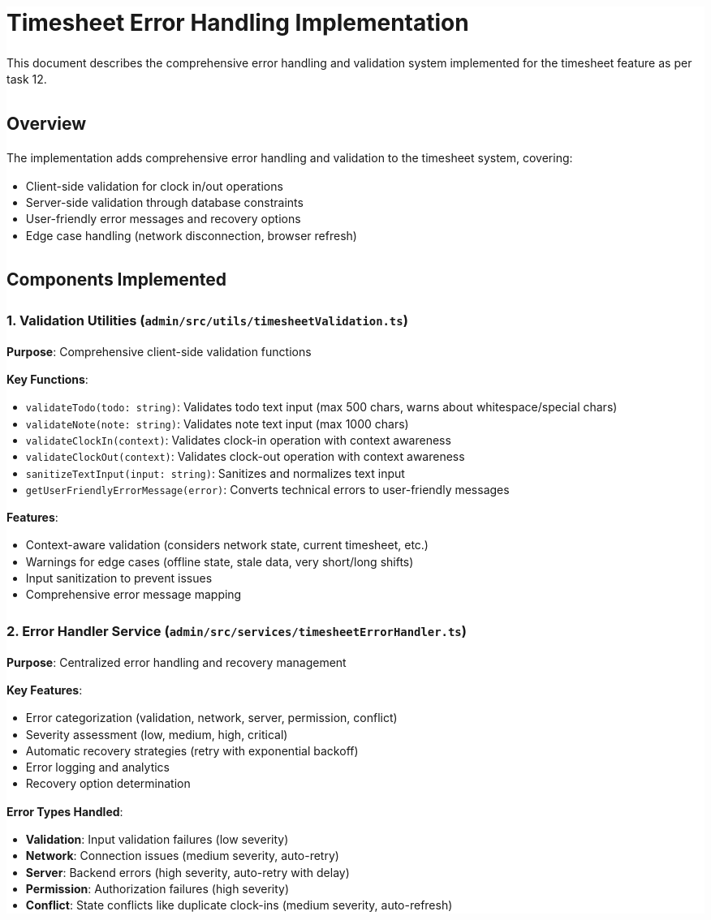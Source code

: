 # Timesheet Error Handling Implementation

This document describes the comprehensive error handling and validation system implemented for the timesheet feature as per task 12.

## Overview

The implementation adds comprehensive error handling and validation to the timesheet system, covering:

- Client-side validation for clock in/out operations
- Server-side validation through database constraints
- User-friendly error messages and recovery options
- Edge case handling (network disconnection, browser refresh)

## Components Implemented

### 1. Validation Utilities (`admin/src/utils/timesheetValidation.ts`)

**Purpose**: Comprehensive client-side validation functions

**Key Functions**:
- `validateTodo(todo: string)`: Validates todo text input (max 500 chars, warns about whitespace/special chars)
- `validateNote(note: string)`: Validates note text input (max 1000 chars)
- `validateClockIn(context)`: Validates clock-in operation with context awareness
- `validateClockOut(context)`: Validates clock-out operation with context awareness
- `sanitizeTextInput(input: string)`: Sanitizes and normalizes text input
- `getUserFriendlyErrorMessage(error)`: Converts technical errors to user-friendly messages

**Features**:
- Context-aware validation (considers network state, current timesheet, etc.)
- Warnings for edge cases (offline state, stale data, very short/long shifts)
- Input sanitization to prevent issues
- Comprehensive error message mapping

### 2. Error Handler Service (`admin/src/services/timesheetErrorHandler.ts`)

**Purpose**: Centralized error handling and recovery management

**Key Features**:
- Error categorization (validation, network, server, permission, conflict)
- Severity assessment (low, medium, high, critical)
- Automatic recovery strategies (retry with exponential backoff)
- Error logging and analytics
- Recovery option determination

**Error Types Handled**:
- **Validation**: Input validation failures (low severity)
- **Network**: Connection issues (medium severity, auto-retry)
- **Server**: Backend errors (high severity, auto-retry with delay)
- **Permission**: Authorization failures (high severity)
- **Conflict**: State conflicts like duplicate clock-ins (medium severity, auto-refresh)
